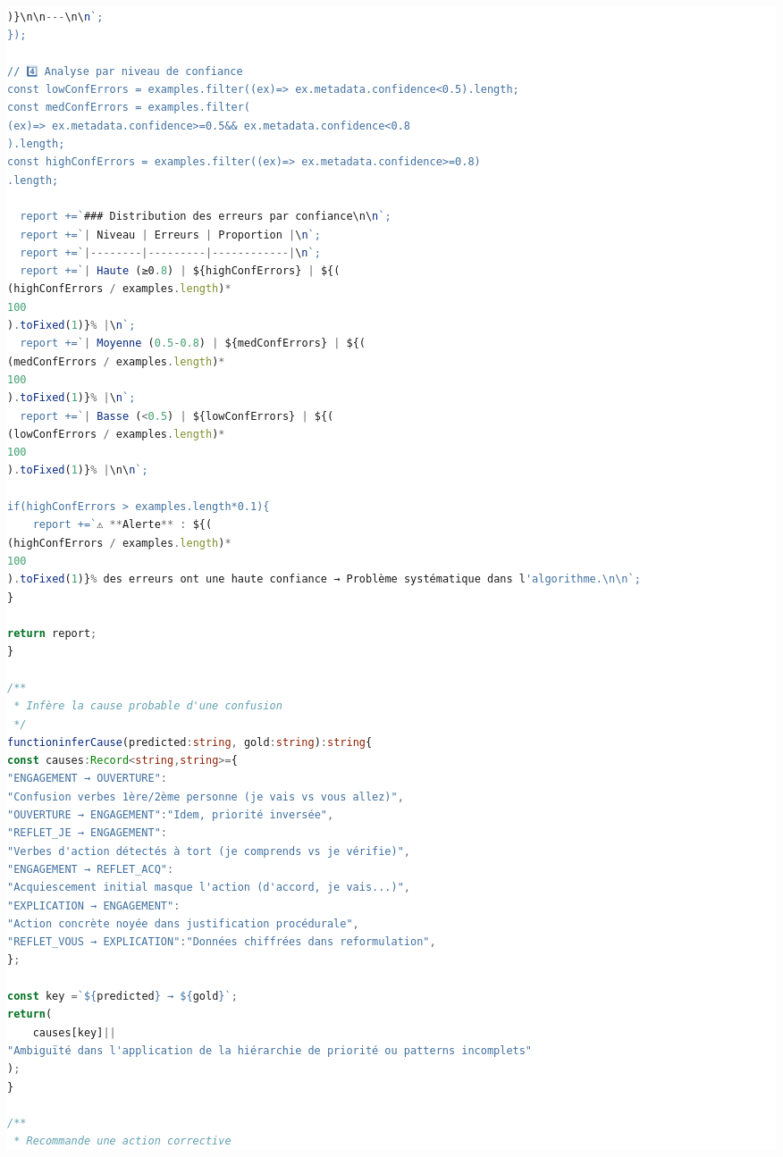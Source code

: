 ```typescript
)}\n\n---\n\n`;
});

// 4️⃣ Analyse par niveau de confiance
const lowConfErrors = examples.filter((ex)=> ex.metadata.confidence<0.5).length;
const medConfErrors = examples.filter(
(ex)=> ex.metadata.confidence>=0.5&& ex.metadata.confidence<0.8
).length;
const highConfErrors = examples.filter((ex)=> ex.metadata.confidence>=0.8)
.length;

  report +=`### Distribution des erreurs par confiance\n\n`;
  report +=`| Niveau | Erreurs | Proportion |\n`;
  report +=`|--------|---------|------------|\n`;
  report +=`| Haute (≥0.8) | ${highConfErrors} | ${(
(highConfErrors / examples.length)*
100
).toFixed(1)}% |\n`;
  report +=`| Moyenne (0.5-0.8) | ${medConfErrors} | ${(
(medConfErrors / examples.length)*
100
).toFixed(1)}% |\n`;
  report +=`| Basse (<0.5) | ${lowConfErrors} | ${(
(lowConfErrors / examples.length)*
100
).toFixed(1)}% |\n\n`;

if(highConfErrors > examples.length*0.1){
    report +=`⚠️ **Alerte** : ${(
(highConfErrors / examples.length)*
100
).toFixed(1)}% des erreurs ont une haute confiance → Problème systématique dans l'algorithme.\n\n`;
}

return report;
}

/**
 * Infère la cause probable d'une confusion
 */
functioninferCause(predicted:string, gold:string):string{
const causes:Record<string,string>={
"ENGAGEMENT → OUVERTURE":
"Confusion verbes 1ère/2ème personne (je vais vs vous allez)",
"OUVERTURE → ENGAGEMENT":"Idem, priorité inversée",
"REFLET_JE → ENGAGEMENT":
"Verbes d'action détectés à tort (je comprends vs je vérifie)",
"ENGAGEMENT → REFLET_ACQ":
"Acquiescement initial masque l'action (d'accord, je vais...)",
"EXPLICATION → ENGAGEMENT":
"Action concrète noyée dans justification procédurale",
"REFLET_VOUS → EXPLICATION":"Données chiffrées dans reformulation",
};

const key =`${predicted} → ${gold}`;
return(
    causes[key]||
"Ambiguïté dans l'application de la hiérarchie de priorité ou patterns incomplets"
);
}

/**
 * Recommande une action corrective
```